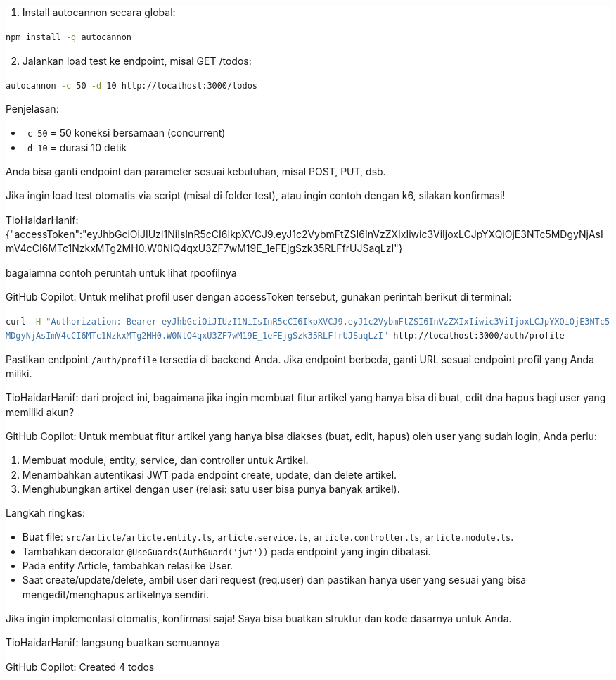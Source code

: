 1. Install autocannon secara global:
```bash
npm install -g autocannon
```

2. Jalankan load test ke endpoint, misal GET /todos:
```bash
autocannon -c 50 -d 10 http://localhost:3000/todos
```
Penjelasan:
- `-c 50` = 50 koneksi bersamaan (concurrent)
- `-d 10` = durasi 10 detik

Anda bisa ganti endpoint dan parameter sesuai kebutuhan, misal POST, PUT, dsb.

Jika ingin load test otomatis via script (misal di folder test), atau ingin contoh dengan k6, silakan konfirmasi!

TioHaidarHanif: {"accessToken":"eyJhbGciOiJIUzI1NiIsInR5cCI6IkpXVCJ9.eyJ1c2VybmFtZSI6InVzZXIxIiwic3ViIjoxLCJpYXQiOjE3NTc5MDgyNjAsImV4cCI6MTc1NzkxMTg2MH0.W0NlQ4qxU3ZF7wM19E_1eFEjgSzk35RLFfrUJSaqLzI"}

bagaiamna contoh peruntah untuk lihat rpoofilnya

GitHub Copilot: Untuk melihat profil user dengan accessToken tersebut, gunakan perintah berikut di terminal:

```bash
curl -H "Authorization: Bearer eyJhbGciOiJIUzI1NiIsInR5cCI6IkpXVCJ9.eyJ1c2VybmFtZSI6InVzZXIxIiwic3ViIjoxLCJpYXQiOjE3NTc5MDgyNjAsImV4cCI6MTc1NzkxMTg2MH0.W0NlQ4qxU3ZF7wM19E_1eFEjgSzk35RLFfrUJSaqLzI" http://localhost:3000/auth/profile
```

Pastikan endpoint `/auth/profile` tersedia di backend Anda. Jika endpoint berbeda, ganti URL sesuai endpoint profil yang Anda miliki.

TioHaidarHanif: dari project ini, bagaimana jika ingin membuat fitur artikel yang hanya bisa di buat, edit dna hapus bagi user yang memiliki akun?

GitHub Copilot: Untuk membuat fitur artikel yang hanya bisa diakses (buat, edit, hapus) oleh user yang sudah login, Anda perlu:

1. Membuat module, entity, service, dan controller untuk Artikel.
2. Menambahkan autentikasi JWT pada endpoint create, update, dan delete artikel.
3. Menghubungkan artikel dengan user (relasi: satu user bisa punya banyak artikel).

Langkah ringkas:
- Buat file: `src/article/article.entity.ts`, `article.service.ts`, `article.controller.ts`, `article.module.ts`.
- Tambahkan decorator `@UseGuards(AuthGuard('jwt'))` pada endpoint yang ingin dibatasi.
- Pada entity Article, tambahkan relasi ke User.
- Saat create/update/delete, ambil user dari request (req.user) dan pastikan hanya user yang sesuai yang bisa mengedit/menghapus artikelnya sendiri.

Jika ingin implementasi otomatis, konfirmasi saja! Saya bisa buatkan struktur dan kode dasarnya untuk Anda.

TioHaidarHanif: langsung buatkan semuannya

GitHub Copilot: Created 4 todos
